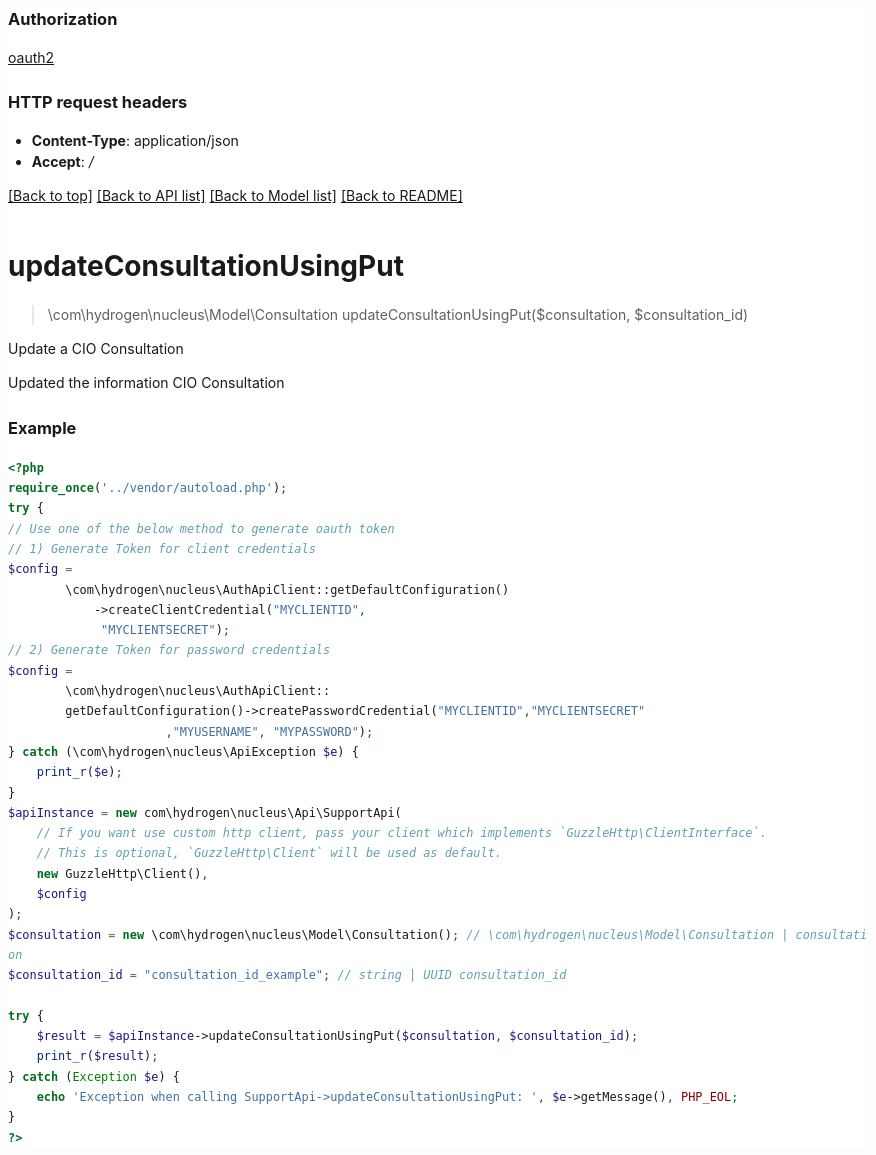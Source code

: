 ### Authorization

[oauth2](../../README.md#oauth2)

### HTTP request headers

 - **Content-Type**: application/json
 - **Accept**: */*

[[Back to top]](#) [[Back to API list]](../../README.md#documentation-for-api-endpoints) [[Back to Model list]](../../README.md#documentation-for-models) [[Back to README]](../../README.md)

# **updateConsultationUsingPut**
> \com\hydrogen\nucleus\Model\Consultation updateConsultationUsingPut($consultation, $consultation_id)

Update a CIO Consultation

Updated the information CIO Consultation

### Example
```php
<?php
require_once('../vendor/autoload.php');
try {
// Use one of the below method to generate oauth token
// 1) Generate Token for client credentials
$config =
        \com\hydrogen\nucleus\AuthApiClient::getDefaultConfiguration()
            ->createClientCredential("MYCLIENTID",
             "MYCLIENTSECRET");
// 2) Generate Token for password credentials
$config =
        \com\hydrogen\nucleus\AuthApiClient::
        getDefaultConfiguration()->createPasswordCredential("MYCLIENTID","MYCLIENTSECRET"
                      ,"MYUSERNAME", "MYPASSWORD");
} catch (\com\hydrogen\nucleus\ApiException $e) {
    print_r($e);
}
$apiInstance = new com\hydrogen\nucleus\Api\SupportApi(
    // If you want use custom http client, pass your client which implements `GuzzleHttp\ClientInterface`.
    // This is optional, `GuzzleHttp\Client` will be used as default.
    new GuzzleHttp\Client(),
    $config
);
$consultation = new \com\hydrogen\nucleus\Model\Consultation(); // \com\hydrogen\nucleus\Model\Consultation | consultation
$consultation_id = "consultation_id_example"; // string | UUID consultation_id

try {
    $result = $apiInstance->updateConsultationUsingPut($consultation, $consultation_id);
    print_r($result);
} catch (Exception $e) {
    echo 'Exception when calling SupportApi->updateConsultationUsingPut: ', $e->getMessage(), PHP_EOL;
}
?>
```

